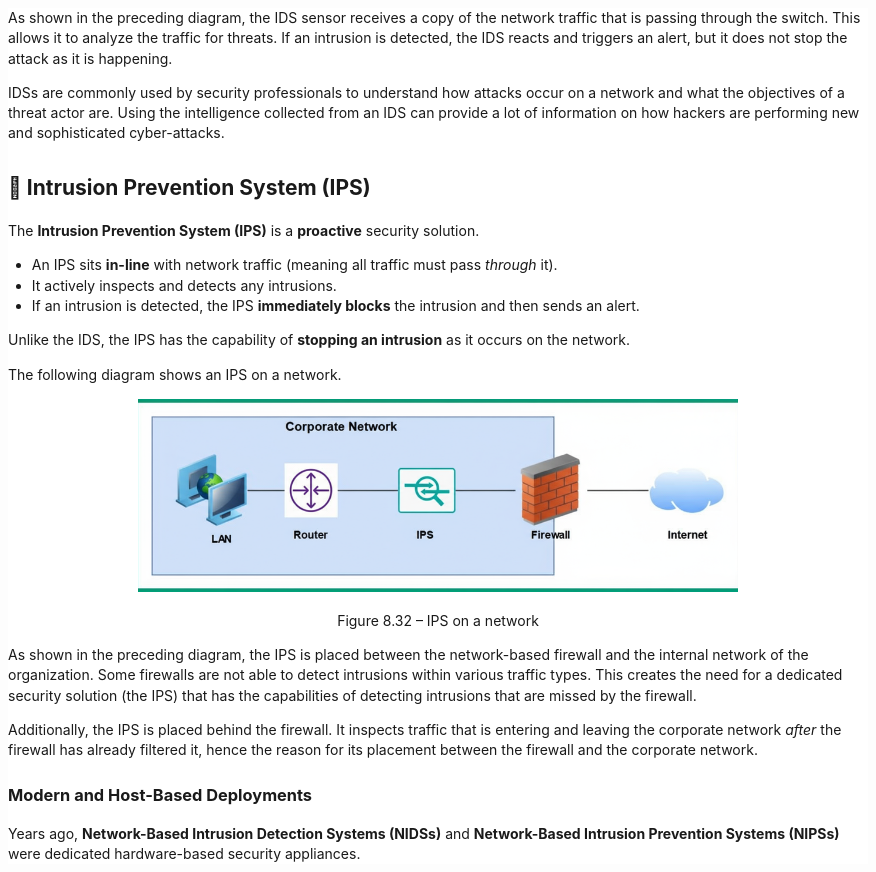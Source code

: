 As shown in the preceding diagram, the IDS sensor receives a copy of the network traffic that is passing through the switch. This allows it to analyze the traffic for threats. If an intrusion is detected, the IDS reacts and triggers an alert, but it does not stop the attack as it is happening.

IDSs are commonly used by security professionals to understand how attacks occur on a network and what the objectives of a threat actor are. Using the intelligence collected from an IDS can provide a lot of information on how hackers are performing new and sophisticated cyber-attacks.

## 🚫 Intrusion Prevention System (IPS)

The **Intrusion Prevention System (IPS)** is a **proactive** security solution.

  * An IPS sits **in-line** with network traffic (meaning all traffic must pass *through* it).
  * It actively inspects and detects any intrusions.
  * If an intrusion is detected, the IPS **immediately blocks** the intrusion and then sends an alert.

Unlike the IDS, the IPS has the capability of **stopping an intrusion** as it occurs on the network.

The following diagram shows an IPS on a network.

<div align="center">
  <img src="./images/31.png" width="600"/>

Figure 8.32 – IPS on a network
</div>

As shown in the preceding diagram, the IPS is placed between the network-based firewall and the internal network of the organization. Some firewalls are not able to detect intrusions within various traffic types. This creates the need for a dedicated security solution (the IPS) that has the capabilities of detecting intrusions that are missed by the firewall.

Additionally, the IPS is placed behind the firewall. It inspects traffic that is entering and leaving the corporate network *after* the firewall has already filtered it, hence the reason for its placement between the firewall and the corporate network.

### Modern and Host-Based Deployments

Years ago, **Network-Based Intrusion Detection Systems (NIDSs)** and **Network-Based Intrusion Prevention Systems (NIPSs)** were dedicated hardware-based security appliances.
